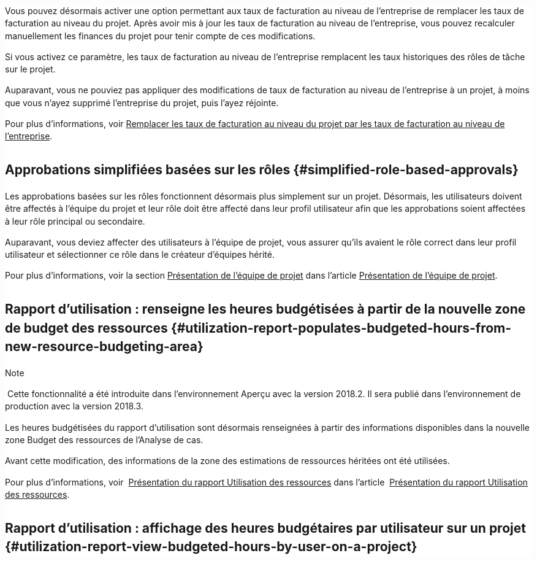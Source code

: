 Vous pouvez désormais activer une option permettant aux taux de facturation au niveau de l’entreprise de remplacer les taux de facturation au niveau du projet. Après avoir mis à jour les taux de facturation au niveau de l’entreprise, vous pouvez recalculer manuellement les finances du projet pour tenir compte de ces modifications.

Si vous activez ce paramètre, les taux de facturation au niveau de l’entreprise remplacent les taux historiques des rôles de tâche sur le projet.

Auparavant, vous ne pouviez pas appliquer des modifications de taux de facturation au niveau de l’entreprise à un projet, à moins que vous n’ayez supprimé l’entreprise du projet, puis l’ayez réjointe.

Pour plus d’informations, voir [Remplacer les taux de facturation au niveau du projet par les taux de facturation au niveau de l’entreprise](../../../../manage-work/projects/project-finances/override-project-level-with-company-level-billing-rates.md). 

## Approbations simplifiées basées sur les rôles {#simplified-role-based-approvals}

Les approbations basées sur les rôles fonctionnent désormais plus simplement sur un projet. Désormais, les utilisateurs doivent être affectés à l’équipe du projet et leur rôle doit être affecté dans leur profil utilisateur afin que les approbations soient affectées à leur rôle principal ou secondaire.

Auparavant, vous deviez affecter des utilisateurs à l’équipe de projet, vous assurer qu’ils avaient le rôle correct dans leur profil utilisateur et sélectionner ce rôle dans le créateur d’équipes hérité.

Pour plus d’informations, voir la section [Présentation de l’équipe de projet](../../../../manage-work/projects/planning-a-project/project-team-overview.md) dans l’article [Présentation de l’équipe de projet](../../../../manage-work/projects/planning-a-project/project-team-overview.md).

## Rapport d’utilisation : renseigne les heures budgétisées à partir de la nouvelle zone de budget des ressources {#utilization-report-populates-budgeted-hours-from-new-resource-budgeting-area}

>[!NOTE]
>
> Cette fonctionnalité a été introduite dans l’environnement Aperçu avec la version 2018.2. Il sera publié dans l’environnement de production avec la version 2018.3. 

Les heures budgétisées du rapport d’utilisation sont désormais renseignées à partir des informations disponibles dans la nouvelle zone Budget des ressources de l’Analyse de cas.

Avant cette modification, des informations de la zone des estimations de ressources héritées ont été utilisées.

Pour plus d’informations, voir  [Présentation du rapport Utilisation des ressources](../../../../reports-and-dashboards/reports/using-built-in-reports/resource-utilization-report.md) dans l’article  [Présentation du rapport Utilisation des ressources](../../../../reports-and-dashboards/reports/using-built-in-reports/resource-utilization-report.md).

## Rapport d’utilisation : affichage des heures budgétaires par utilisateur sur un projet {#utilization-report-view-budgeted-hours-by-user-on-a-project}
